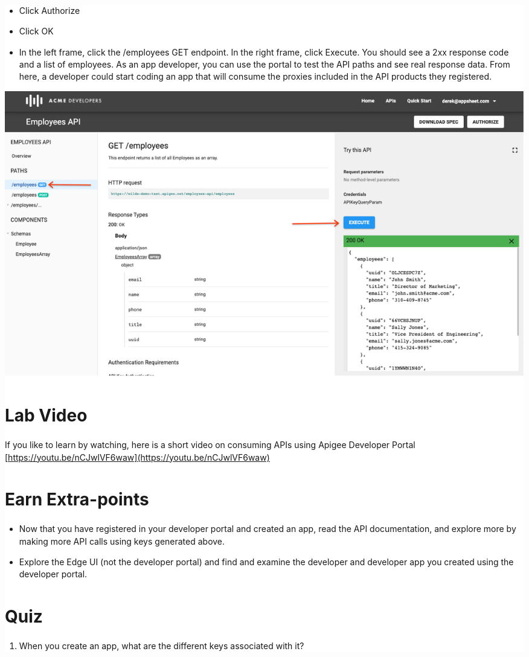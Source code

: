 * Click Authorize

* Click OK

* In the left frame, click the /employees GET endpoint. In the right frame, click Execute. You should see a 2xx response code and a list of employees. As an app developer, you can use the portal to test the API paths and see real response data. From here, a developer could start coding an app that will consume the proxies included in the API products they registered.

![image alt text](./media/image_19.png)

# Lab Video

If you like to learn by watching, here is a short video on consuming APIs using Apigee Developer Portal [https://youtu.be/nCJwlVF6waw](https://youtu.be/nCJwlVF6waw)

# Earn Extra-points

* Now that you have registered in your developer portal and created an app, read the API documentation, and explore more by making more API calls using keys generated above.

* Explore the Edge UI (not the developer portal) and find and examine the developer and developer app you created using the developer portal.

# Quiz

1. When you create an app, what are the different keys associated with it?
